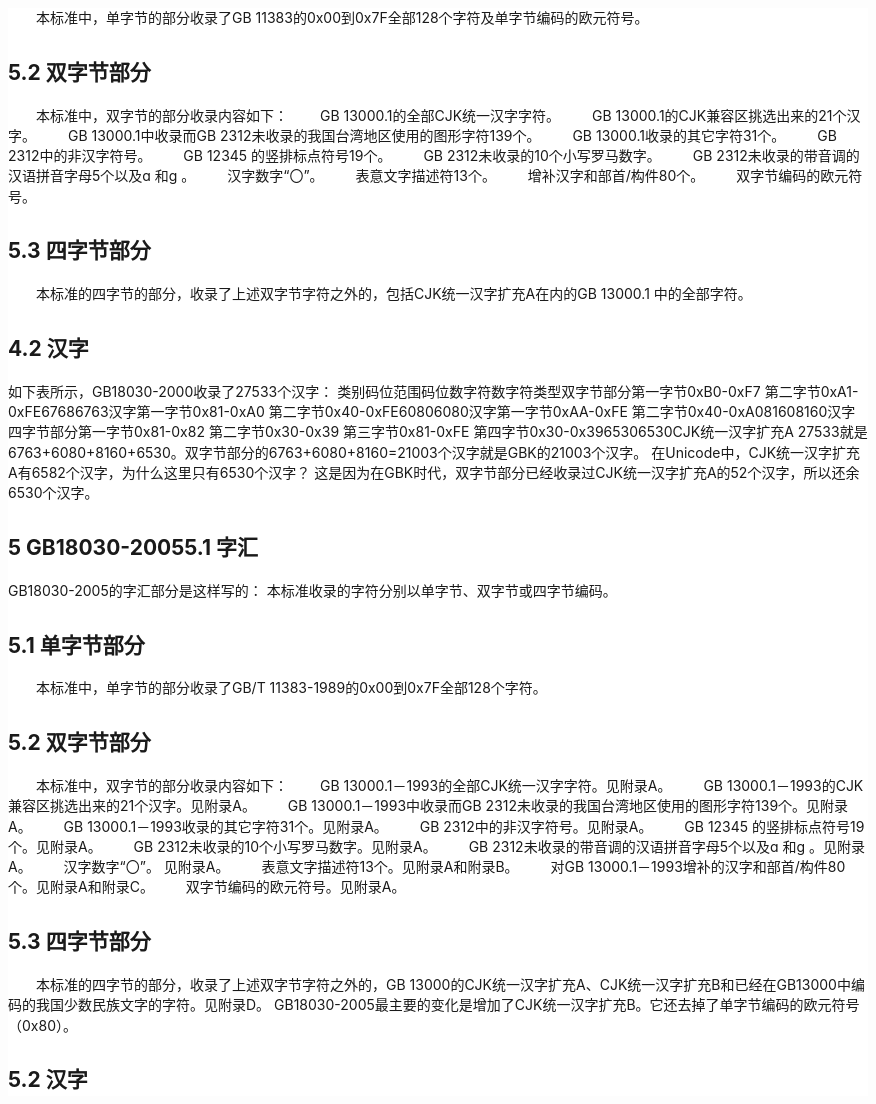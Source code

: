 　　本标准中，单字节的部分收录了GB 11383的0x00到0x7F全部128个字符及单字节编码的欧元符号。

## 5.2 双字节部分
　　本标准中，双字节的部分收录内容如下：
　　GB 13000.1的全部CJK统一汉字字符。
　　GB 13000.1的CJK兼容区挑选出来的21个汉字。
　　GB 13000.1中收录而GB 2312未收录的我国台湾地区使用的图形字符139个。
　　GB 13000.1收录的其它字符31个。
　　GB 2312中的非汉字符号。
　　GB 12345 的竖排标点符号19个。
　　GB 2312未收录的10个小写罗马数字。
　　GB 2312未收录的带音调的汉语拼音字母5个以及ɑ 和ɡ 。
　　汉字数字“〇”。 
　　表意文字描述符13个。
　　增补汉字和部首/构件80个。
　　双字节编码的欧元符号。

## 5.3 四字节部分
　　本标准的四字节的部分，收录了上述双字节字符之外的，包括CJK统一汉字扩充A在内的GB 13000.1 中的全部字符。
## 4.2 汉字
如下表所示，GB18030-2000收录了27533个汉字：
类别码位范围码位数字符数字符类型双字节部分第一字节0xB0-0xF7 
第二字节0xA1-0xFE67686763汉字第一字节0x81-0xA0 
第二字节0x40-0xFE60806080汉字第一字节0xAA-0xFE 
第二字节0x40-0xA081608160汉字四字节部分第一字节0x81-0x82 
第二字节0x30-0x39 
第三字节0x81-0xFE 
第四字节0x30-0x3965306530CJK统一汉字扩充A 
27533就是6763+6080+8160+6530。双字节部分的6763+6080+8160=21003个汉字就是GBK的21003个汉字。
在Unicode中，CJK统一汉字扩充A有6582个汉字，为什么这里只有6530个汉字？
这是因为在GBK时代，双字节部分已经收录过CJK统一汉字扩充A的52个汉字，所以还余6530个汉字。

## 5 GB18030-20055.1 字汇
GB18030-2005的字汇部分是这样写的：
本标准收录的字符分别以单字节、双字节或四字节编码。

## 5.1 单字节部分
　　本标准中，单字节的部分收录了GB/T 11383-1989的0x00到0x7F全部128个字符。

## 5.2 双字节部分
　　本标准中，双字节的部分收录内容如下：
　　GB 13000.1－1993的全部CJK统一汉字字符。见附录A。
　　GB 13000.1－1993的CJK兼容区挑选出来的21个汉字。见附录A。
　　GB 13000.1－1993中收录而GB 2312未收录的我国台湾地区使用的图形字符139个。见附录A。
　　GB 13000.1－1993收录的其它字符31个。见附录A。
　　GB 2312中的非汉字符号。见附录A。
　　GB 12345 的竖排标点符号19个。见附录A。
　　GB 2312未收录的10个小写罗马数字。见附录A。
　　GB 2312未收录的带音调的汉语拼音字母5个以及ɑ 和ɡ 。见附录A。
　　汉字数字“〇”。 见附录A。
　　表意文字描述符13个。见附录A和附录B。
　　对GB 13000.1－1993增补的汉字和部首/构件80个。见附录A和附录C。
　　双字节编码的欧元符号。见附录A。
## 5.3 四字节部分
　　本标准的四字节的部分，收录了上述双字节字符之外的，GB 13000的CJK统一汉字扩充A、CJK统一汉字扩充B和已经在GB13000中编码的我国少数民族文字的字符。见附录D。
GB18030-2005最主要的变化是增加了CJK统一汉字扩充B。它还去掉了单字节编码的欧元符号（0x80）。
## 5.2 汉字